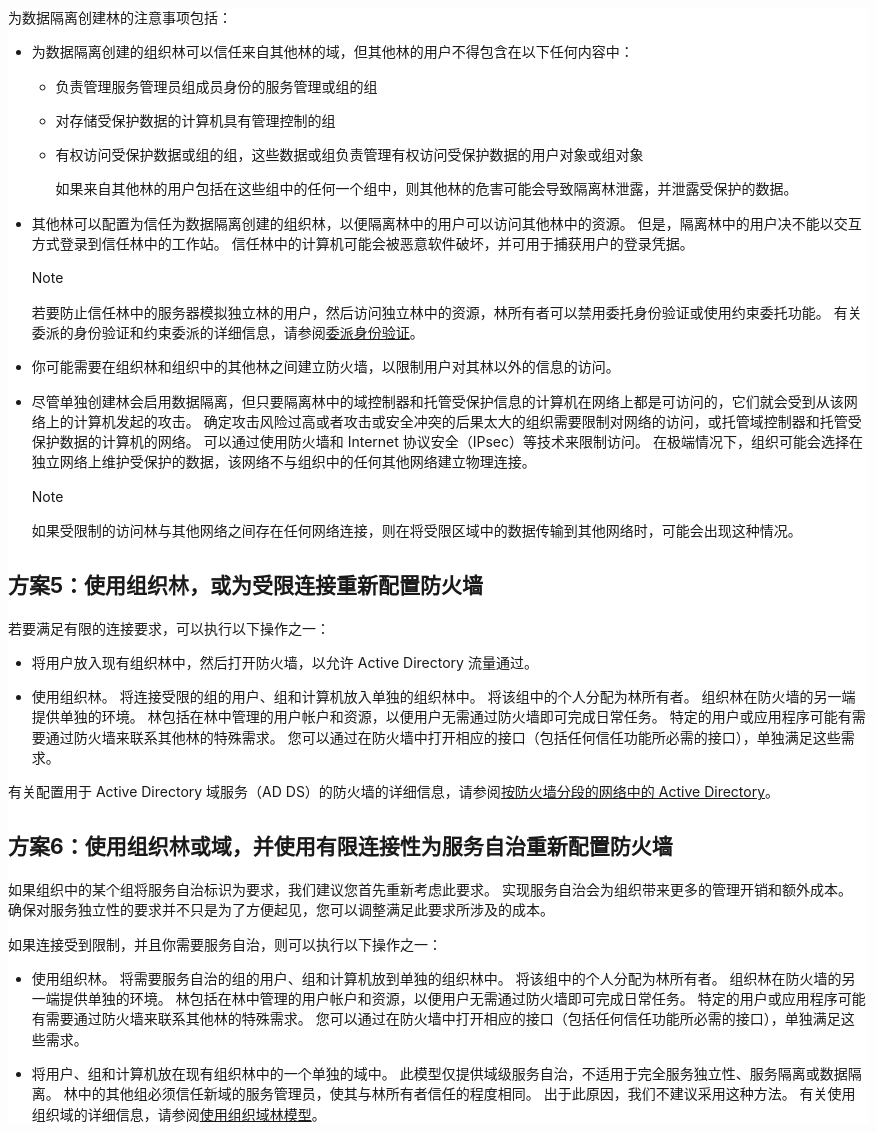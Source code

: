 为数据隔离创建林的注意事项包括：  

- 为数据隔离创建的组织林可以信任来自其他林的域，但其他林的用户不得包含在以下任何内容中：  

  - 负责管理服务管理员组成员身份的服务管理或组的组  

  - 对存储受保护数据的计算机具有管理控制的组  

  - 有权访问受保护数据或组的组，这些数据或组负责管理有权访问受保护数据的用户对象或组对象  

    如果来自其他林的用户包括在这些组中的任何一个组中，则其他林的危害可能会导致隔离林泄露，并泄露受保护的数据。  

- 其他林可以配置为信任为数据隔离创建的组织林，以便隔离林中的用户可以访问其他林中的资源。 但是，隔离林中的用户决不能以交互方式登录到信任林中的工作站。 信任林中的计算机可能会被恶意软件破坏，并可用于捕获用户的登录凭据。  

   > [!NOTE]
   > 若要防止信任林中的服务器模拟独立林的用户，然后访问独立林中的资源，林所有者可以禁用委托身份验证或使用约束委托功能。 有关委派的身份验证和约束委派的详细信息，请参阅[委派身份验证](https://go.microsoft.com/fwlink/?LinkId=106614)。  

- 你可能需要在组织林和组织中的其他林之间建立防火墙，以限制用户对其林以外的信息的访问。  

- 尽管单独创建林会启用数据隔离，但只要隔离林中的域控制器和托管受保护信息的计算机在网络上都是可访问的，它们就会受到从该网络上的计算机发起的攻击。 确定攻击风险过高或者攻击或安全冲突的后果太大的组织需要限制对网络的访问，或托管域控制器和托管受保护数据的计算机的网络。 可以通过使用防火墙和 Internet 协议安全（IPsec）等技术来限制访问。 在极端情况下，组织可能会选择在独立网络上维护受保护的数据，该网络不与组织中的任何其他网络建立物理连接。  

   > [!NOTE]  
   > 如果受限制的访问林与其他网络之间存在任何网络连接，则在将受限区域中的数据传输到其他网络时，可能会出现这种情况。  

## <a name="scenario-5-use-an-organizational-forest-or-reconfigure-the-firewall-for-limited-connectivity"></a><a name="BKMK_5"></a>方案5：使用组织林，或为受限连接重新配置防火墙  

若要满足有限的连接要求，可以执行以下操作之一：  

- 将用户放入现有组织林中，然后打开防火墙，以允许 Active Directory 流量通过。  

- 使用组织林。 将连接受限的组的用户、组和计算机放入单独的组织林中。 将该组中的个人分配为林所有者。 组织林在防火墙的另一端提供单独的环境。 林包括在林中管理的用户帐户和资源，以便用户无需通过防火墙即可完成日常任务。 特定的用户或应用程序可能有需要通过防火墙来联系其他林的特殊需求。 您可以通过在防火墙中打开相应的接口（包括任何信任功能所必需的接口），单独满足这些需求。  

有关配置用于 Active Directory 域服务（AD DS）的防火墙的详细信息，请参阅[按防火墙分段的网络中的 Active Directory](https://go.microsoft.com/fwlink/?LinkId=37928)。  

## <a name="scenario-6-use-an-organizational-forest-or-domain-and-reconfigure-the-firewall-for-service-autonomy-with-limited-connectivity"></a><a name="BKMK_6"></a>方案6：使用组织林或域，并使用有限连接性为服务自治重新配置防火墙  

如果组织中的某个组将服务自治标识为要求，我们建议您首先重新考虑此要求。 实现服务自治会为组织带来更多的管理开销和额外成本。 确保对服务独立性的要求并不只是为了方便起见，您可以调整满足此要求所涉及的成本。  

如果连接受到限制，并且你需要服务自治，则可以执行以下操作之一：  

- 使用组织林。 将需要服务自治的组的用户、组和计算机放到单独的组织林中。 将该组中的个人分配为林所有者。 组织林在防火墙的另一端提供单独的环境。 林包括在林中管理的用户帐户和资源，以便用户无需通过防火墙即可完成日常任务。 特定的用户或应用程序可能有需要通过防火墙来联系其他林的特殊需求。 您可以通过在防火墙中打开相应的接口（包括任何信任功能所必需的接口），单独满足这些需求。  

- 将用户、组和计算机放在现有组织林中的一个单独的域中。 此模型仅提供域级服务自治，不适用于完全服务独立性、服务隔离或数据隔离。 林中的其他组必须信任新域的服务管理员，使其与林所有者信任的程度相同。 出于此原因，我们不建议采用这种方法。 有关使用组织域的详细信息，请参阅[使用组织域林模型](../../ad-ds/plan/../../ad-ds/plan/Using-the-Organizational-Domain-Forest-Model.md)。  
